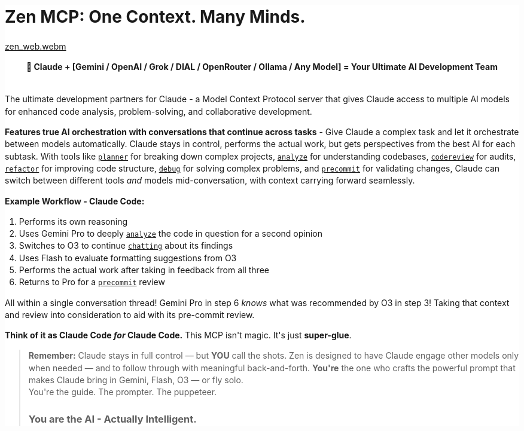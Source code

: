 # Zen MCP: One Context. Many Minds.

[zen_web.webm](https://github.com/user-attachments/assets/851e3911-7f06-47c0-a4ab-a2601236697c)

<div align="center">  
  <b>🤖 Claude + [Gemini / OpenAI / Grok / DIAL / OpenRouter / Ollama / Any Model] = Your Ultimate AI Development Team</b>
</div>

<br/>

The ultimate development partners for Claude - a Model Context Protocol server that gives Claude access to multiple AI models for enhanced code analysis, 
problem-solving, and collaborative development.

**Features true AI orchestration with conversations that continue across tasks** - Give Claude a complex
task and let it orchestrate between models automatically. Claude stays in control, performs the actual work, 
but gets perspectives from the best AI for each subtask. With tools like [`planner`](#3-planner---interactive-step-by-step-planning) for 
breaking down complex projects, [`analyze`](#8-analyze---smart-file-analysis) for understanding codebases, 
[`codereview`](#5-codereview---professional-code-review) for audits, [`refactor`](#9-refactor---intelligent-code-refactoring) for 
improving code structure, [`debug`](#7-debug---expert-debugging-assistant) for solving complex problems, and [`precommit`](#6-precommit---pre-commit-validation) for 
validating changes, Claude can switch between different tools _and_ models mid-conversation, 
with context carrying forward seamlessly.

**Example Workflow - Claude Code:**
1. Performs its own reasoning
2. Uses Gemini Pro to deeply [`analyze`](#8-analyze---smart-file-analysis) the code in question for a second opinion
3. Switches to O3 to continue [`chatting`](#1-chat---general-development-chat--collaborative-thinking) about its findings 
4. Uses Flash to evaluate formatting suggestions from O3
5. Performs the actual work after taking in feedback from all three
6. Returns to Pro for a [`precommit`](#6-precommit---pre-commit-validation) review

All within a single conversation thread! Gemini Pro in step 6 _knows_ what was recommended by O3 in step 3! Taking that context
and review into consideration to aid with its pre-commit review.

**Think of it as Claude Code _for_ Claude Code.** This MCP isn't magic. It's just **super-glue**.

> **Remember:** Claude stays in full control — but **YOU** call the shots. 
> Zen is designed to have Claude engage other models only when needed — and to follow through with meaningful back-and-forth. 
> **You're** the one who crafts the powerful prompt that makes Claude bring in Gemini, Flash, O3 — or fly solo.  
> You're the guide. The prompter. The puppeteer. 
> ### You are the AI - **Actually Intelligent**.
